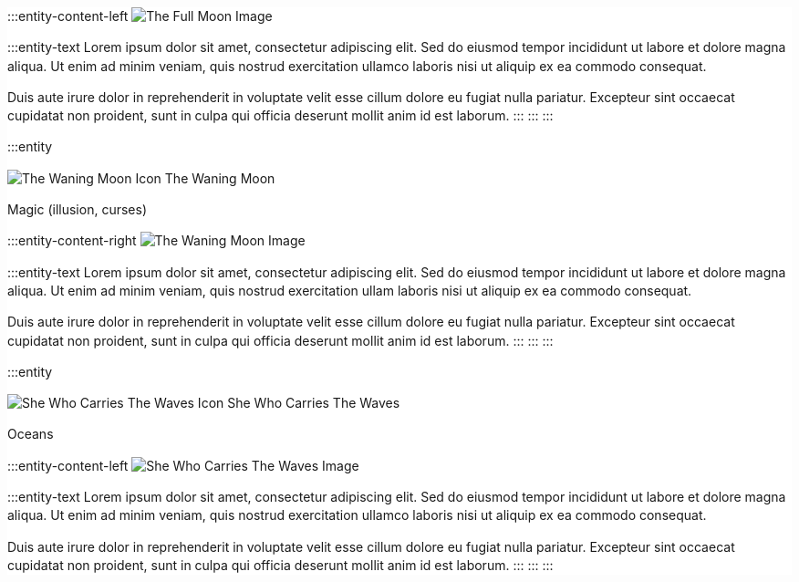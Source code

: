 :::entity-content-left
<img src="images/deities/images/placeholder.png" class="entity-image entity-image-left" alt="The Full Moon Image">

:::entity-text
Lorem ipsum dolor sit amet, consectetur adipiscing elit. Sed do eiusmod tempor incididunt ut labore et dolore magna aliqua. Ut enim ad minim veniam, quis nostrud exercitation ullamco laboris nisi ut aliquip ex ea commodo consequat.

Duis aute irure dolor in reprehenderit in voluptate velit esse cillum dolore eu fugiat nulla pariatur. Excepteur sint occaecat cupidatat non proident, sunt in culpa qui officia deserunt mollit anim id est laborum.
:::
:::
:::

:::entity
<div class="entity-title" id="the-waning-moon">
<p><img src="images/deities/icons/placeholder.png" class="entity-icon" alt="The Waning Moon Icon"> The Waning Moon</p>

<div class="entity-subtitle">Magic (illusion, curses)</div>
</div>

:::entity-content-right
<img src="images/deities/images/placeholder.png" class="entity-image entity-image-right" alt="The Waning Moon Image">

:::entity-text
Lorem ipsum dolor sit amet, consectetur adipiscing elit. Sed do eiusmod tempor incididunt ut labore et dolore magna aliqua. Ut enim ad minim veniam, quis nostrud exercitation ullam laboris nisi ut aliquip ex ea commodo consequat.

Duis aute irure dolor in reprehenderit in voluptate velit esse cillum dolore eu fugiat nulla pariatur. Excepteur sint occaecat cupidatat non proident, sunt in culpa qui officia deserunt mollit anim id est laborum.
:::
:::
:::

:::entity
<div class="entity-title" id="she-who-carries-the-waves">
<p><img src="images/deities/icons/placeholder.png" class="entity-icon" alt="She Who Carries The Waves Icon"> She Who Carries The Waves</p>

<div class="entity-subtitle">Oceans</div>
</div>

:::entity-content-left
<img src="images/deities/images/placeholder.png" class="entity-image entity-image-left" alt="She Who Carries The Waves Image">

:::entity-text
Lorem ipsum dolor sit amet, consectetur adipiscing elit. Sed do eiusmod tempor incididunt ut labore et dolore magna aliqua. Ut enim ad minim veniam, quis nostrud exercitation ullamco laboris nisi ut aliquip ex ea commodo consequat.

Duis aute irure dolor in reprehenderit in voluptate velit esse cillum dolore eu fugiat nulla pariatur. Excepteur sint occaecat cupidatat non proident, sunt in culpa qui officia deserunt mollit anim id est laborum.
:::
:::
:::
